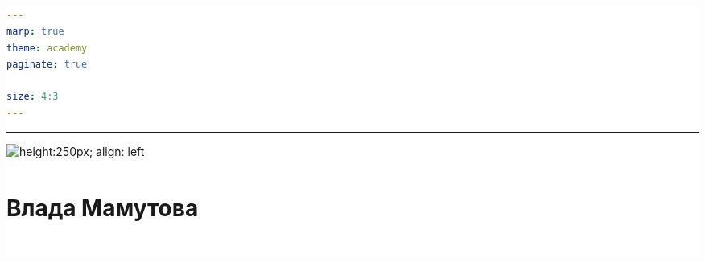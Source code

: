 ```yaml
---
marp: true
theme: academy
paginate: true

size: 4:3
---
```

<style>
table {
  height: 40%;
  width: 100%;
  color: black;
  border: 1px solid grey;
  padding: 10px;
}

th {
  font-weight:700;
  align: left;
  padding: 10px;
  border: 1px solid grey;
  font-size: 25px;
}

td {
  text-align: left;
  padding: 10px;
  border: 1px solid grey;
}

.comment {
  color: gray;
  font-style: italic;
  font-size: smaller;
}
</style>



---


<div class="row">
  <div class="col-4">

  ![height:250px; align: left](images/photo.png)

  </div>

  <div class="col-8">

  # Влада Мамутова
  <br>
